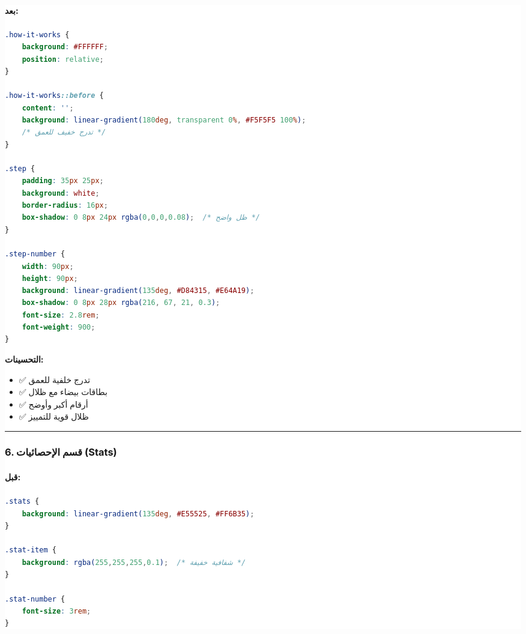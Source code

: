 #### بعد:
```css
.how-it-works {
    background: #FFFFFF;
    position: relative;
}

.how-it-works::before {
    content: '';
    background: linear-gradient(180deg, transparent 0%, #F5F5F5 100%);
    /* تدرج خفيف للعمق */
}

.step {
    padding: 35px 25px;
    background: white;
    border-radius: 16px;
    box-shadow: 0 8px 24px rgba(0,0,0,0.08);  /* ظل واضح */
}

.step-number {
    width: 90px;
    height: 90px;
    background: linear-gradient(135deg, #D84315, #E64A19);
    box-shadow: 0 8px 28px rgba(216, 67, 21, 0.3);
    font-size: 2.8rem;
    font-weight: 900;
}
```

**التحسينات:**
- ✅ تدرج خلفية للعمق
- ✅ بطاقات بيضاء مع ظلال
- ✅ أرقام أكبر وأوضح
- ✅ ظلال قوية للتمييز

---

### 6. قسم الإحصائيات (Stats)

#### قبل:
```css
.stats {
    background: linear-gradient(135deg, #E55525, #FF6B35);
}

.stat-item {
    background: rgba(255,255,255,0.1);  /* شفافية خفيفة */
}

.stat-number {
    font-size: 3rem;
}
```
